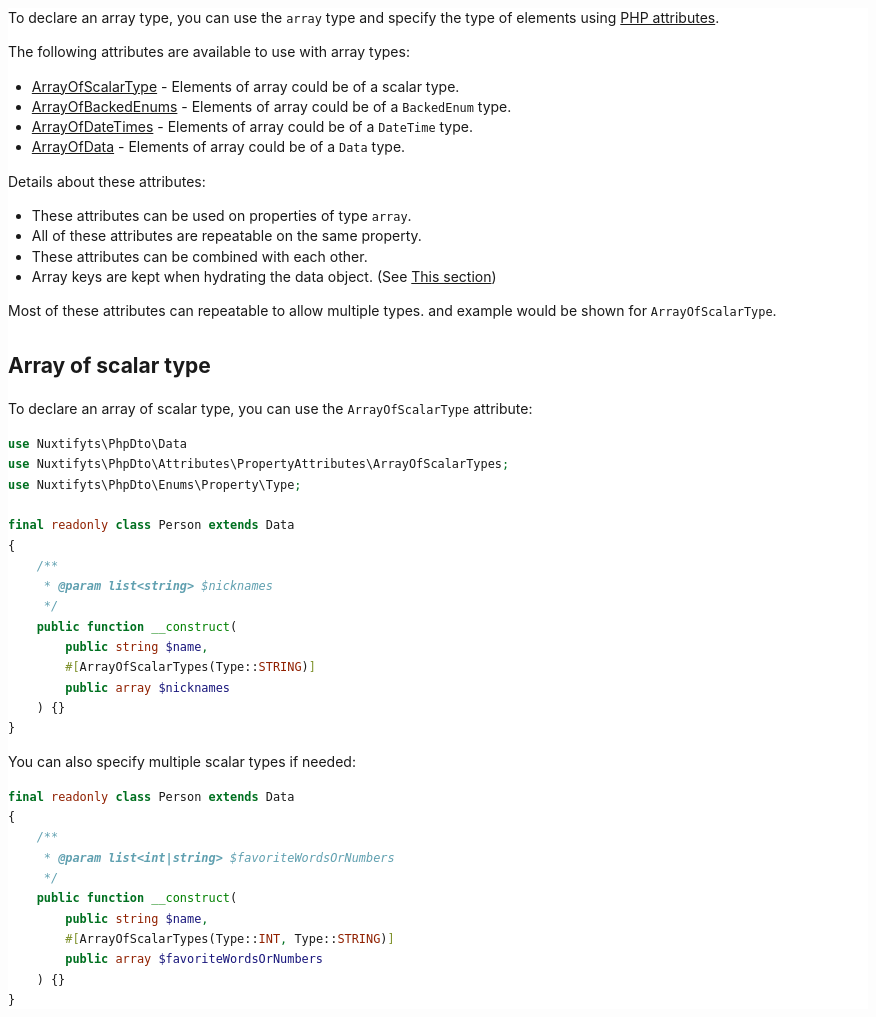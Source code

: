 To declare an array type, you can use the `array` type and specify the type of 
elements using [PHP attributes](https://www.php.net/manual/en/language.attributes.overview.php).

The following attributes are available to use with array types:

- [ArrayOfScalarType](#array-of-scalar-type) - Elements of array could be of a scalar type.
- [ArrayOfBackedEnums](#array-of-backed-enums) - Elements of array could be of a `BackedEnum` type.
- [ArrayOfDateTimes](#array-of-datetime) - Elements of array could be of a `DateTime` type.
- [ArrayOfData](#array-of-data) - Elements of array could be of a `Data` type.

Details about these attributes:
- These attributes can be used on properties of type `array`.
- All of these attributes are repeatable on the same property.
- These attributes can be combined with each other.
- Array keys are kept when hydrating the data object. (See [This section](#array-keys))

Most of these attributes can repeatable to allow multiple types. and example would be
shown for `ArrayOfScalarType`.

Array of scalar type
-

To declare an array of scalar type, you can use the `ArrayOfScalarType` attribute:

```php
use Nuxtifyts\PhpDto\Data
use Nuxtifyts\PhpDto\Attributes\PropertyAttributes\ArrayOfScalarTypes;
use Nuxtifyts\PhpDto\Enums\Property\Type;

final readonly class Person extends Data
{
    /**
     * @param list<string> $nicknames
     */
    public function __construct(
        public string $name,
        #[ArrayOfScalarTypes(Type::STRING)]
        public array $nicknames
    ) {}
}
```

You can also specify multiple scalar types if needed:

```php
final readonly class Person extends Data
{
    /**
     * @param list<int|string> $favoriteWordsOrNumbers
     */
    public function __construct(
        public string $name,
        #[ArrayOfScalarTypes(Type::INT, Type::STRING)]
        public array $favoriteWordsOrNumbers
    ) {}
}
```
